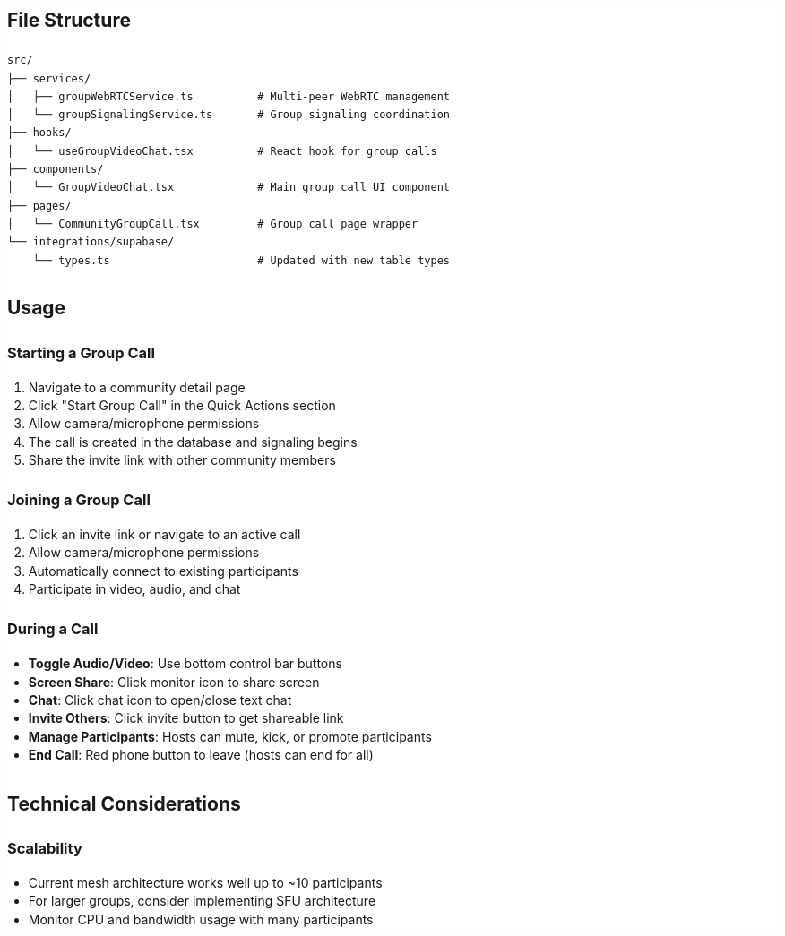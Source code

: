 ## File Structure

```
src/
├── services/
│   ├── groupWebRTCService.ts          # Multi-peer WebRTC management
│   └── groupSignalingService.ts       # Group signaling coordination
├── hooks/
│   └── useGroupVideoChat.tsx          # React hook for group calls
├── components/
│   └── GroupVideoChat.tsx             # Main group call UI component
├── pages/
│   └── CommunityGroupCall.tsx         # Group call page wrapper
└── integrations/supabase/
    └── types.ts                       # Updated with new table types
```

## Usage

### Starting a Group Call

1. Navigate to a community detail page
2. Click "Start Group Call" in the Quick Actions section
3. Allow camera/microphone permissions
4. The call is created in the database and signaling begins
5. Share the invite link with other community members

### Joining a Group Call

1. Click an invite link or navigate to an active call
2. Allow camera/microphone permissions
3. Automatically connect to existing participants
4. Participate in video, audio, and chat

### During a Call

- **Toggle Audio/Video**: Use bottom control bar buttons
- **Screen Share**: Click monitor icon to share screen
- **Chat**: Click chat icon to open/close text chat
- **Invite Others**: Click invite button to get shareable link
- **Manage Participants**: Hosts can mute, kick, or promote participants
- **End Call**: Red phone button to leave (hosts can end for all)

## Technical Considerations

### Scalability
- Current mesh architecture works well up to ~10 participants
- For larger groups, consider implementing SFU architecture
- Monitor CPU and bandwidth usage with many participants

